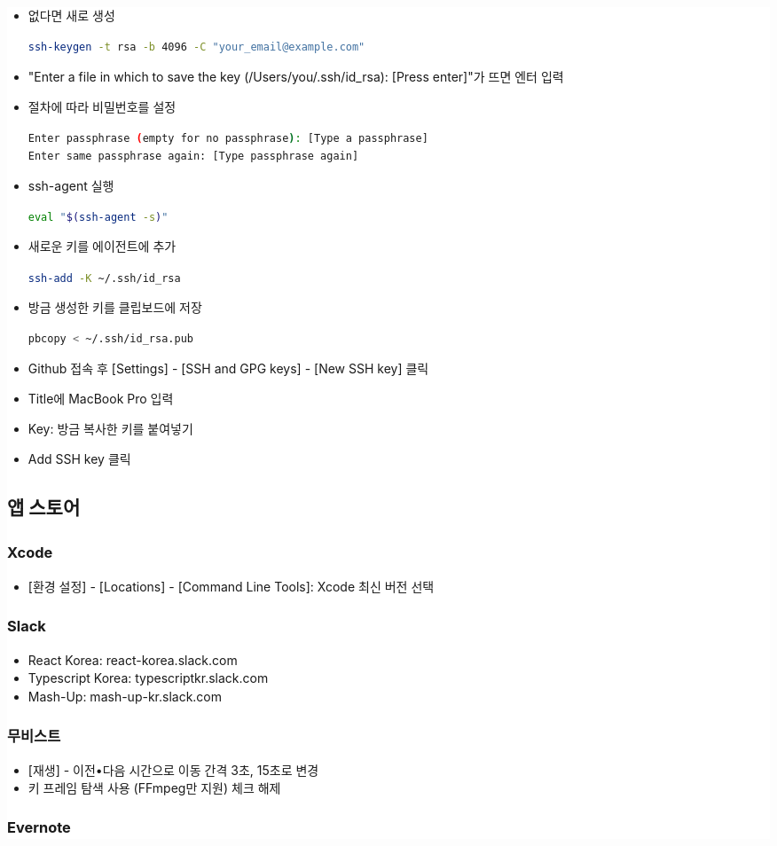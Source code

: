 - 없다면 새로 생성

  ```bash
  ssh-keygen -t rsa -b 4096 -C "your_email@example.com"
  ```

- "Enter a file in which to save the key (/Users/you/.ssh/id_rsa): [Press enter]"가 뜨면 엔터 입력

- 절차에 따라 비밀번호를 설정

  ```bash
  Enter passphrase (empty for no passphrase): [Type a passphrase]
  Enter same passphrase again: [Type passphrase again]
  ```

- ssh-agent 실행

  ```bash
  eval "$(ssh-agent -s)"
  ```

- 새로운 키를 에이전트에 추가

  ```bash
  ssh-add -K ~/.ssh/id_rsa
  ```

- 방금 생성한 키를 클립보드에 저장

  ```bash
  pbcopy < ~/.ssh/id_rsa.pub
  ```

- Github 접속 후 [Settings] - [SSH and GPG keys] - [New SSH key] 클릭

- Title에 MacBook Pro 입력

- Key: 방금 복사한 키를 붙여넣기 

- Add SSH key 클릭

## 앱 스토어

### Xcode

- [환경 설정] - [Locations] - [Command Line Tools]: Xcode 최신 버전 선택

### Slack

- React Korea: react-korea.slack.com
- Typescript Korea: typescriptkr.slack.com
- Mash-Up: mash-up-kr.slack.com

### 무비스트

- [재생] - 이전•다음 시간으로 이동 간격 3초, 15초로 변경
- 키 프레임 탐색 사용 (FFmpeg만 지원) 체크 해제

### Evernote
